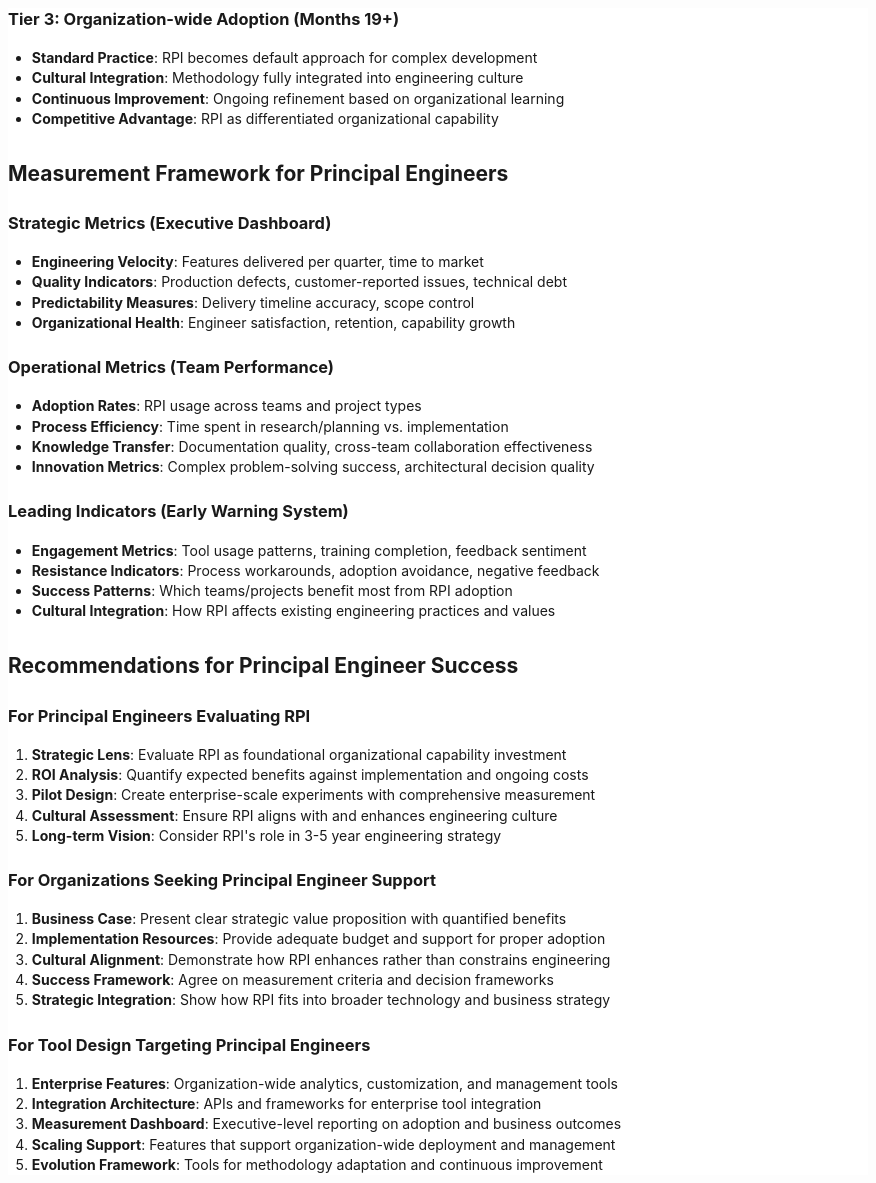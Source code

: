 ### Tier 3: Organization-wide Adoption (Months 19+)
- **Standard Practice**: RPI becomes default approach for complex development
- **Cultural Integration**: Methodology fully integrated into engineering culture
- **Continuous Improvement**: Ongoing refinement based on organizational learning
- **Competitive Advantage**: RPI as differentiated organizational capability

## Measurement Framework for Principal Engineers

### Strategic Metrics (Executive Dashboard)
- **Engineering Velocity**: Features delivered per quarter, time to market
- **Quality Indicators**: Production defects, customer-reported issues, technical debt
- **Predictability Measures**: Delivery timeline accuracy, scope control
- **Organizational Health**: Engineer satisfaction, retention, capability growth

### Operational Metrics (Team Performance)
- **Adoption Rates**: RPI usage across teams and project types
- **Process Efficiency**: Time spent in research/planning vs. implementation
- **Knowledge Transfer**: Documentation quality, cross-team collaboration effectiveness
- **Innovation Metrics**: Complex problem-solving success, architectural decision quality

### Leading Indicators (Early Warning System)
- **Engagement Metrics**: Tool usage patterns, training completion, feedback sentiment
- **Resistance Indicators**: Process workarounds, adoption avoidance, negative feedback
- **Success Patterns**: Which teams/projects benefit most from RPI adoption
- **Cultural Integration**: How RPI affects existing engineering practices and values

## Recommendations for Principal Engineer Success

### For Principal Engineers Evaluating RPI
1. **Strategic Lens**: Evaluate RPI as foundational organizational capability investment
2. **ROI Analysis**: Quantify expected benefits against implementation and ongoing costs
3. **Pilot Design**: Create enterprise-scale experiments with comprehensive measurement
4. **Cultural Assessment**: Ensure RPI aligns with and enhances engineering culture
5. **Long-term Vision**: Consider RPI's role in 3-5 year engineering strategy

### For Organizations Seeking Principal Engineer Support
1. **Business Case**: Present clear strategic value proposition with quantified benefits
2. **Implementation Resources**: Provide adequate budget and support for proper adoption
3. **Cultural Alignment**: Demonstrate how RPI enhances rather than constrains engineering
4. **Success Framework**: Agree on measurement criteria and decision frameworks
5. **Strategic Integration**: Show how RPI fits into broader technology and business strategy

### For Tool Design Targeting Principal Engineers
1. **Enterprise Features**: Organization-wide analytics, customization, and management tools
2. **Integration Architecture**: APIs and frameworks for enterprise tool integration
3. **Measurement Dashboard**: Executive-level reporting on adoption and business outcomes
4. **Scaling Support**: Features that support organization-wide deployment and management
5. **Evolution Framework**: Tools for methodology adaptation and continuous improvement
